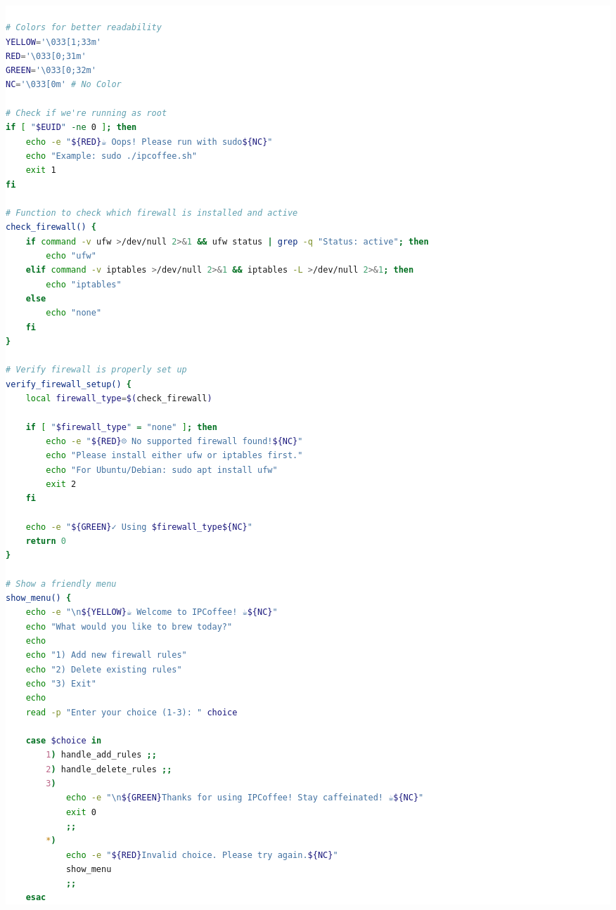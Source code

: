 ```bash

# Colors for better readability
YELLOW='\033[1;33m'
RED='\033[0;31m'
GREEN='\033[0;32m'
NC='\033[0m' # No Color

# Check if we're running as root
if [ "$EUID" -ne 0 ]; then
    echo -e "${RED}☕ Oops! Please run with sudo${NC}"
    echo "Example: sudo ./ipcoffee.sh"
    exit 1
fi

# Function to check which firewall is installed and active
check_firewall() {
    if command -v ufw >/dev/null 2>&1 && ufw status | grep -q "Status: active"; then
        echo "ufw"
    elif command -v iptables >/dev/null 2>&1 && iptables -L >/dev/null 2>&1; then
        echo "iptables"
    else
        echo "none"
    fi
}

# Verify firewall is properly set up
verify_firewall_setup() {
    local firewall_type=$(check_firewall)

    if [ "$firewall_type" = "none" ]; then
        echo -e "${RED}☹️ No supported firewall found!${NC}"
        echo "Please install either ufw or iptables first."
        echo "For Ubuntu/Debian: sudo apt install ufw"
        exit 2
    fi

    echo -e "${GREEN}✓ Using $firewall_type${NC}"
    return 0
}

# Show a friendly menu
show_menu() {
    echo -e "\n${YELLOW}☕ Welcome to IPCoffee! ☕${NC}"
    echo "What would you like to brew today?"
    echo
    echo "1) Add new firewall rules"
    echo "2) Delete existing rules"
    echo "3) Exit"
    echo
    read -p "Enter your choice (1-3): " choice

    case $choice in
        1) handle_add_rules ;;
        2) handle_delete_rules ;;
        3)
            echo -e "\n${GREEN}Thanks for using IPCoffee! Stay caffeinated! ☕${NC}"
            exit 0
            ;;
        *)
            echo -e "${RED}Invalid choice. Please try again.${NC}"
            show_menu
            ;;
    esac
```
